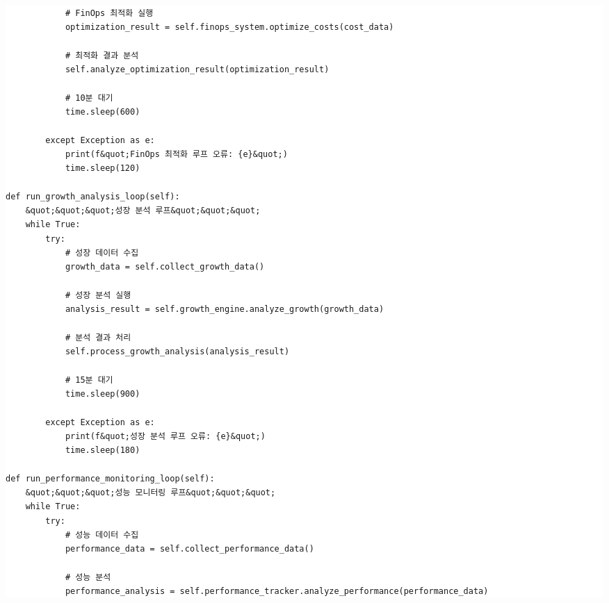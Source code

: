                 # FinOps 최적화 실행
                optimization_result = self.finops_system.optimize_costs(cost_data)

                # 최적화 결과 분석
                self.analyze_optimization_result(optimization_result)

                # 10분 대기
                time.sleep(600)

            except Exception as e:
                print(f&quot;FinOps 최적화 루프 오류: {e}&quot;)
                time.sleep(120)

    def run_growth_analysis_loop(self):
        &quot;&quot;&quot;성장 분석 루프&quot;&quot;&quot;
        while True:
            try:
                # 성장 데이터 수집
                growth_data = self.collect_growth_data()

                # 성장 분석 실행
                analysis_result = self.growth_engine.analyze_growth(growth_data)

                # 분석 결과 처리
                self.process_growth_analysis(analysis_result)

                # 15분 대기
                time.sleep(900)

            except Exception as e:
                print(f&quot;성장 분석 루프 오류: {e}&quot;)
                time.sleep(180)

    def run_performance_monitoring_loop(self):
        &quot;&quot;&quot;성능 모니터링 루프&quot;&quot;&quot;
        while True:
            try:
                # 성능 데이터 수집
                performance_data = self.collect_performance_data()

                # 성능 분석
                performance_analysis = self.performance_tracker.analyze_performance(performance_data)

